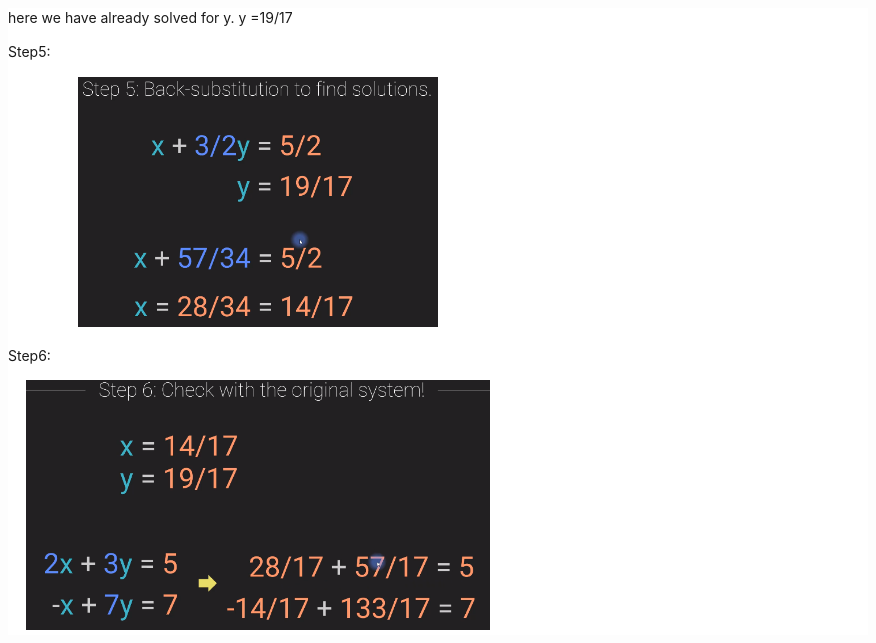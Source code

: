 here we have already solved for y. y =19/17

Step5:

<img src="images/13.png" width=500 height=250>

Step6:

<img src="images/14.png" width=500 height=250>
